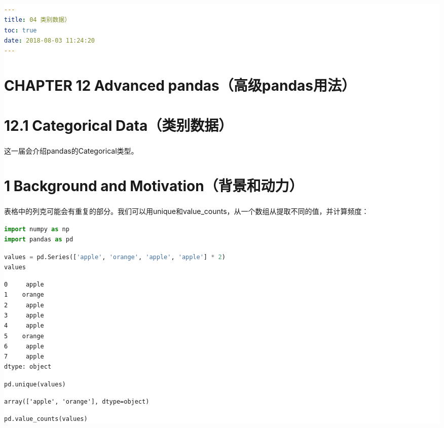 ```yaml
---
title: 04 类别数据）
toc: true
date: 2018-08-03 11:24:20
---
```


# CHAPTER 12 Advanced pandas（高级pandas用法）

# 12.1 Categorical Data（类别数据）

这一届会介绍pandas的Categorical类型。

# 1 Background and Motivation（背景和动力）

表格中的列克可能会有重复的部分。我们可以用unique和value_counts，从一个数组从提取不同的值，并计算频度：


```python
import numpy as np
import pandas as pd
```


```python
values = pd.Series(['apple', 'orange', 'apple', 'apple'] * 2)
values
```




    0     apple
    1    orange
    2     apple
    3     apple
    4     apple
    5    orange
    6     apple
    7     apple
    dtype: object




```python
pd.unique(values)
```




    array(['apple', 'orange'], dtype=object)




```python
pd.value_counts(values)
```
